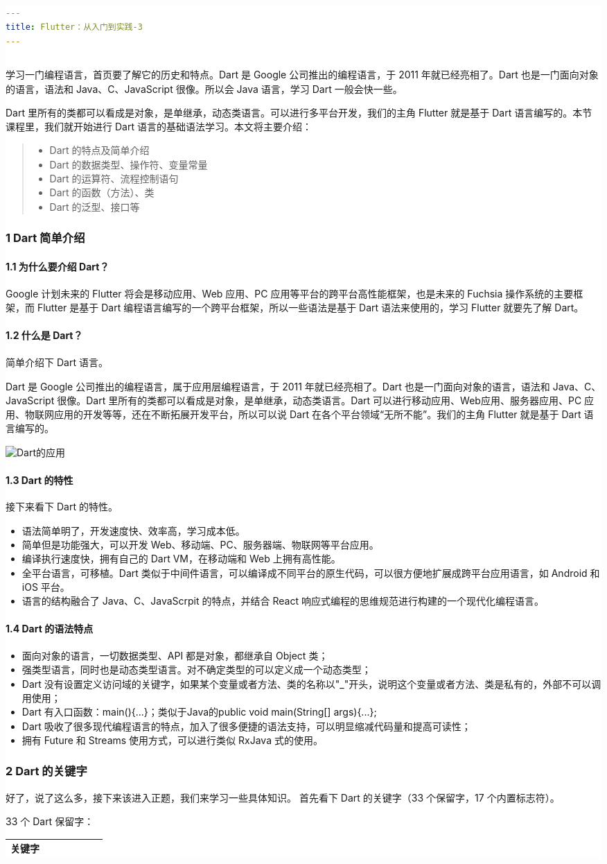 ```yaml
---
title: Flutter：从入门到实践-3
---
```

<article id="topicContainer" class="column_content"><h2 class="topic_title"></h2><div><p>学习一门编程语言，首页要了解它的历史和特点。Dart 是 Google 公司推出的编程语言，于 2011 年就已经亮相了。Dart 也是一门面向对象的语言，语法和 Java、C、JavaScript 很像。所以会 Java 语言，学习 Dart 一般会快一些。</p>
<p>Dart 里所有的类都可以看成是对象，是单继承，动态类语言。可以进行多平台开发，我们的主角 Flutter 就是基于 Dart 语言编写的。本节课程里，我们就开始进行 Dart 语言的基础语法学习。本文将主要介绍：</p>
<blockquote>
  <ul>
  <li>Dart 的特点及简单介绍</li>
  <li>Dart 的数据类型、操作符、变量常量</li>
  <li>Dart 的运算符、流程控制语句</li>
  <li>Dart 的函数（方法）、类</li>
  <li>Dart 的泛型、接口等</li>
  </ul>
</blockquote>
<h3 id="1dart">1 Dart 简单介绍</h3>
<h4 id="11dart">1.1 为什么要介绍 Dart？</h4>
<p>Google 计划未来的 Flutter 将会是移动应用、Web 应用、PC 应用等平台的跨平台高性能框架，也是未来的 Fuchsia 操作系统的主要框架，而 Flutter 是基于 Dart 编程语言编写的一个跨平台框架，所以一些语法是基于 Dart 语法来使用的，学习 Flutter 就要先了解 Dart。</p>
<h4 id="12dart">1.2 什么是 Dart？</h4>
<p>简单介绍下 Dart 语言。</p>
<p>Dart 是 Google 公司推出的编程语言，属于应用层编程语言，于 2011 年就已经亮相了。Dart 也是一门面向对象的语言，语法和 Java、C、JavaScript 很像。Dart 里所有的类都可以看成是对象，是单继承，动态类语言。Dart 可以进行移动应用、Web应用、服务器应用、PC 应用、物联网应用的开发等等，还在不断拓展开发平台，所以可以说 Dart 在各个平台领域“无所不能”。我们的主角 Flutter 就是基于 Dart 语言编写的。</p>
<p><img src="https://images.gitbook.cn/FngxpTQmf0I29XxlkilaNieZlGrn" alt="Dart的应用" /></p>
<h4 id="13dart">1.3 Dart 的特性</h4>
<p>接下来看下 Dart 的特性。</p>
<ul>
<li>语法简单明了，开发速度快、效率高，学习成本低。</li>
<li>简单但是功能强大，可以开发 Web、移动端、PC、服务器端、物联网等平台应用。</li>
<li>编译执行速度快，拥有自己的 Dart VM，在移动端和 Web 上拥有高性能。</li>
<li>全平台语言，可移植。Dart 类似于中间件语言，可以编译成不同平台的原生代码，可以很方便地扩展成跨平台应用语言，如 Android 和 iOS 平台。</li>
<li>语言的结构融合了 Java、C、JavaScrpit 的特点，并结合 React 响应式编程的思维规范进行构建的一个现代化编程语言。</li>
</ul>
<h4 id="14dart">1.4 Dart 的语法特点</h4>
<ul>
<li>面向对象的语言，一切数据类型、API 都是对象，都继承自 Object 类；</li>
<li>强类型语言，同时也是动态类型语言。对不确定类型的可以定义成一个动态类型；</li>
<li>Dart 没有设置定义访问域的关键字，如果某个变量或者方法、类的名称以"_"开头，说明这个变量或者方法、类是私有的，外部不可以调用使用；</li>
<li>Dart 有入口函数：main(){...}；类似于Java的public void main(String[] args){...};</li>
<li>Dart 吸收了很多现代编程语言的特点，加入了很多便捷的语法支持，可以明显缩减代码量和提高可读性；</li>
<li>拥有 Future 和 Streams 使用方式，可以进行类似 RxJava 式的使用。</li>
</ul>
<h3 id="2dart">2 Dart 的关键字</h3>
<p>好了，说了这么多，接下来该进入正题，我们来学习一些具体知识。
首先看下 Dart 的关键字（33 个保留字，17 个内置标志符）。</p>
<p>33 个 Dart 保留字：</p>
<table>
<thead>
<tr>
<th style="text-align:center;">关键字</th>
<th style="text-align:center;"></th>
<th style="text-align:center;"></th>
<th style="text-align:center;"></th>
<th style="text-align:center;"></th>
<th style="text-align:center;"></th>
<th style="text-align:center;"></th>
</tr>
</thead>